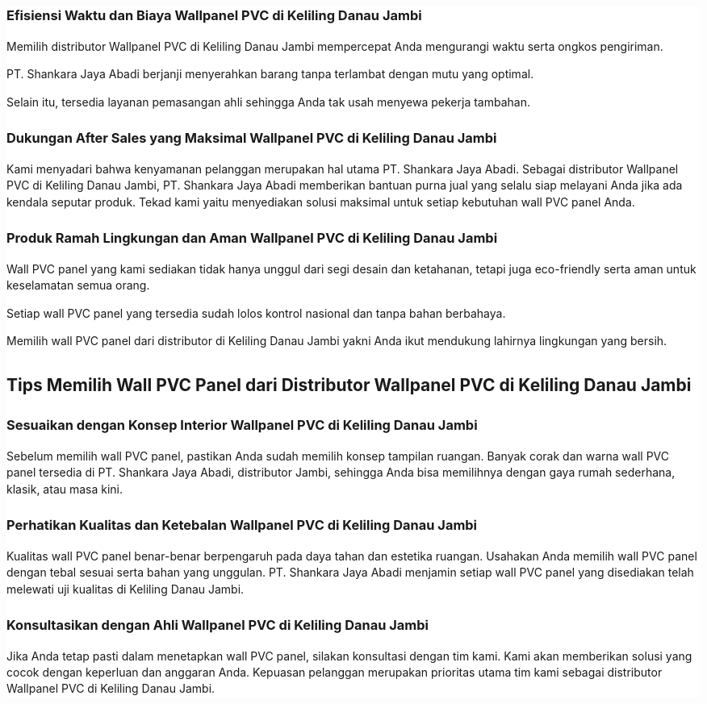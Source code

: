 ### Efisiensi Waktu dan Biaya Wallpanel PVC di Keliling Danau Jambi

Memilih distributor Wallpanel PVC di Keliling Danau Jambi mempercepat Anda mengurangi waktu serta ongkos pengiriman.

PT. Shankara Jaya Abadi berjanji menyerahkan barang tanpa terlambat dengan mutu yang optimal.

Selain itu, tersedia layanan pemasangan ahli sehingga Anda tak usah menyewa pekerja tambahan.

### Dukungan After Sales yang Maksimal Wallpanel PVC di Keliling Danau Jambi

Kami menyadari bahwa kenyamanan pelanggan merupakan hal utama PT. Shankara Jaya Abadi. Sebagai distributor Wallpanel PVC di Keliling Danau Jambi, PT. Shankara Jaya Abadi memberikan bantuan purna jual yang selalu siap melayani Anda jika ada kendala seputar produk. Tekad kami yaitu menyediakan solusi maksimal untuk setiap kebutuhan wall PVC panel Anda.

### Produk Ramah Lingkungan dan Aman Wallpanel PVC di Keliling Danau Jambi

Wall PVC panel yang kami sediakan tidak hanya unggul dari segi desain dan ketahanan, tetapi juga eco-friendly serta aman untuk keselamatan semua orang.

Setiap wall PVC panel yang tersedia sudah lolos kontrol nasional dan tanpa bahan berbahaya.

Memilih wall PVC panel dari distributor di Keliling Danau Jambi yakni Anda ikut mendukung lahirnya lingkungan yang bersih.

## Tips Memilih Wall PVC Panel dari Distributor Wallpanel PVC di Keliling Danau Jambi

### Sesuaikan dengan Konsep Interior Wallpanel PVC di Keliling Danau Jambi

Sebelum memilih wall PVC panel, pastikan Anda sudah memilih konsep tampilan ruangan. Banyak corak dan warna wall PVC panel tersedia di PT. Shankara Jaya Abadi, distributor Jambi, sehingga Anda bisa memilihnya dengan gaya rumah sederhana, klasik, atau masa kini.

### Perhatikan Kualitas dan Ketebalan Wallpanel PVC di Keliling Danau Jambi

Kualitas wall PVC panel benar-benar berpengaruh pada daya tahan dan estetika ruangan. Usahakan Anda memilih wall PVC panel dengan tebal sesuai serta bahan yang unggulan. PT. Shankara Jaya Abadi menjamin setiap wall PVC panel yang disediakan telah melewati uji kualitas di Keliling Danau Jambi.

### Konsultasikan dengan Ahli Wallpanel PVC di Keliling Danau Jambi

Jika Anda tetap pasti dalam menetapkan wall PVC panel, silakan konsultasi dengan tim kami. Kami akan memberikan solusi yang cocok dengan keperluan dan anggaran Anda. Kepuasan pelanggan merupakan prioritas utama tim kami sebagai distributor Wallpanel PVC di Keliling Danau Jambi.

